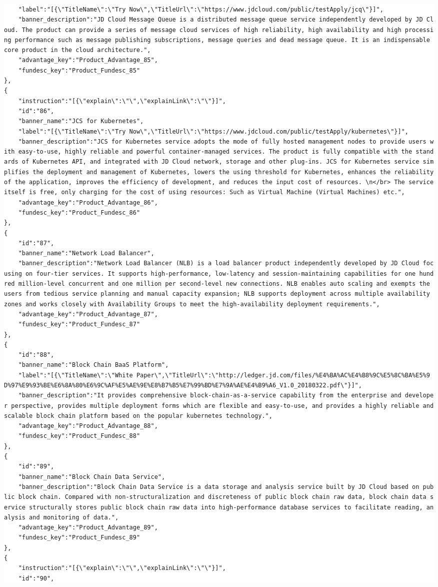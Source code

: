 		"label":"[{\"TitleName\":\"Try Now\",\"TitleUrl\":\"https://www.jdcloud.com/public/testApply/jcq\"}]",
		"banner_description":"JD Cloud Message Queue is a distributed message queue service independently developed by JD Cloud. The product can provide a series of message cloud services of high reliability, high availability and high processing performance such as message publishing subscriptions, message queries and dead message queue. It is an indispensable core product in the cloud architecture.",
		"advantage_key":"Product_Advantage_85",
		"fundesc_key":"Product_Fundesc_85"
	},
	{
		"instruction":"[{\"explain\":\"\",\"explainLink\":\"\"}]",
		"id":"86",
		"banner_name":"JCS for Kubernetes",
		"label":"[{\"TitleName\":\"Try Now\",\"TitleUrl\":\"https://www.jdcloud.com/public/testApply/kubernetes\"}]",
		"banner_description":"JCS for Kubernetes service adopts the mode of fully hosted management nodes to provide users with easy-to-use, highly reliable and powerful container-managed services. The product is fully compatible with the standards of Kubernetes API, and integrated with JD Cloud network, storage and other plug-ins. JCS for Kubernetes service simplifies the deployment and management of Kubernetes, lowers the using threshold for Kubernetes, enhances the reliability of the application, improves the efficiency of development, and reduces the input cost of resources. \n</br> The service itself is free, only charging for the cost of using resources: Such as Virtual Machine (Virtual Machines) etc.",
		"advantage_key":"Product_Advantage_86",
		"fundesc_key":"Product_Fundesc_86"
	},
	{
		"id":"87",
		"banner_name":"Network Load Balancer",
		"banner_description":"Network Load Balancer (NLB) is a load balancer product independently developed by JD Cloud focusing on four-tier services. It supports high-performance, low-latency and session-maintaining capabilities for one hundred million-level concurrent and one million per second-level new connections. NLB enables auto scaling and exempts the users from tedious service planning and manual capacity expansion; NLB supports deployment across multiple availability zones and works closely with Availability Groups to meet the high-availability deployment requirements.",
		"advantage_key":"Product_Advantage_87",
		"fundesc_key":"Product_Fundesc_87"
	},
	{
		"id":"88",
		"banner_name":"Block Chain BaaS Platform",
		"label":"[{\"TitleName\":\"White Paper\",\"TitleUrl\":\"http://ledger.jd.com/files/%E4%BA%AC%E4%B8%9C%E5%8C%BA%E5%9D%97%E9%93%BE%E6%8A%80%E6%9C%AF%E5%AE%9E%E8%B7%B5%E7%99%BD%E7%9A%AE%E4%B9%A6_V1.0_20180322.pdf\"}]",
		"banner_description":"It provides comprehensive block-chain-as-a-service capability from the enterprise and developer perspective, provides multiple deployment forms which are flexible and easy-to-use, and provides a highly reliable and scalable block chain platform based on the popular kubernetes technology.",
		"advantage_key":"Product_Advantage_88",
		"fundesc_key":"Product_Fundesc_88"
	},
	{
		"id":"89",
		"banner_name":"Block Chain Data Service",
		"banner_description":"Block Chain Data Service is a data storage and analysis service built by JD Cloud based on public block chain. Compared with non-structuralization and discreteness of public block chain raw data, block chain data service structurally stores public block chain raw data into high-performance database services to facilitate reading, analysis and monitoring of data.",
		"advantage_key":"Product_Advantage_89",
		"fundesc_key":"Product_Fundesc_89"
	},
	{
		"instruction":"[{\"explain\":\"\",\"explainLink\":\"\"}]",
		"id":"90",